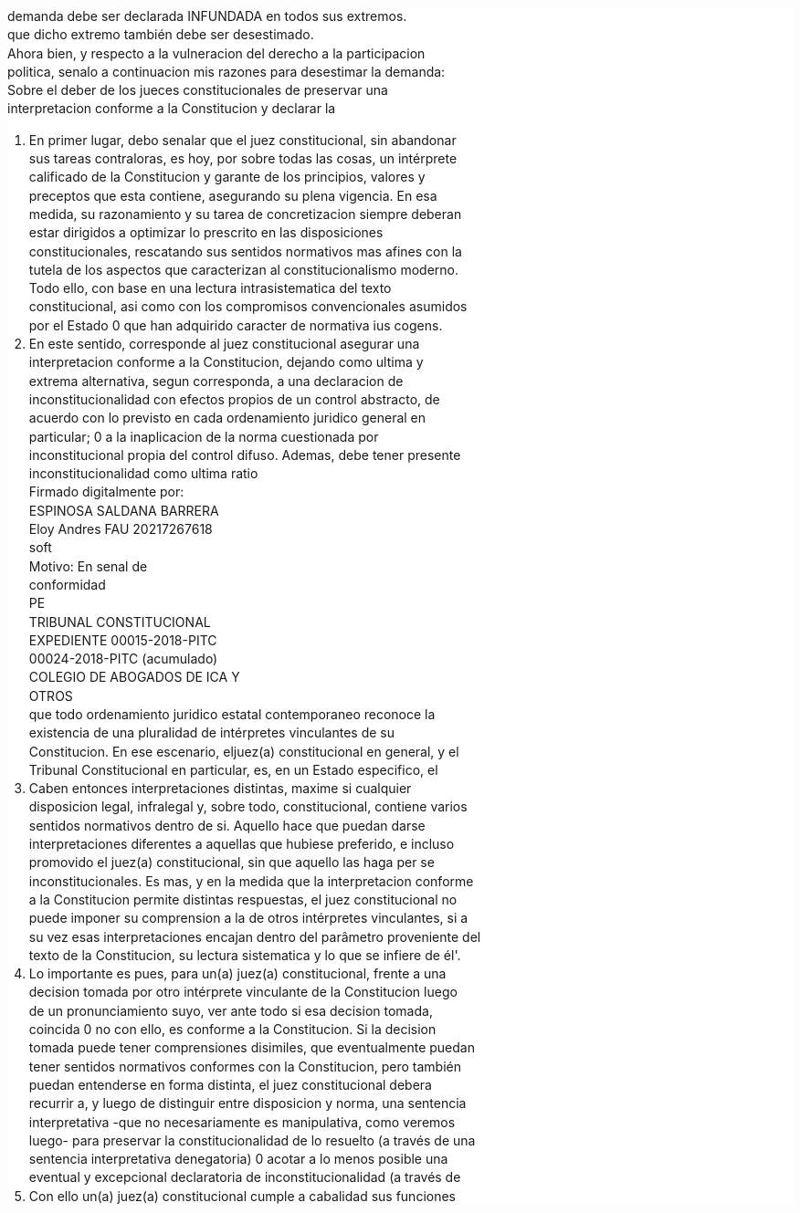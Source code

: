 demanda debe ser declarada INFUNDADA en todos sus extremos.  
que dicho extremo también debe ser desestimado.  
Ahora bien, y respecto a la vulneracion del derecho a la participacion  
politica, senalo a continuacion mis razones para desestimar la demanda:  
Sobre el deber de los jueces constitucionales de preservar una  
interpretacion conforme a la Constitucion y declarar la  
1. En primer lugar, debo senalar que el juez constitucional, sin abandonar  
sus tareas contraloras, es hoy, por sobre todas las cosas, un intérprete  
calificado de la Constitucion y garante de los principios, valores y  
preceptos que esta contiene, asegurando su plena vigencia. En esa  
medida, su razonamiento y su tarea de concretizacion siempre deberan  
estar dirigidos a optimizar lo prescrito en las disposiciones  
constitucionales, rescatando sus sentidos normativos mas afines con la  
tutela de los aspectos que caracterizan al constitucionalismo moderno.  
Todo ello, con base en una lectura intrasistematica del texto  
constitucional, asi como con los compromisos convencionales asumidos  
por el Estado 0 que han adquirido caracter de normativa ius cogens.  
2. En este sentido, corresponde al juez constitucional asegurar una  
interpretacion conforme a la Constitucion, dejando como ultima y  
extrema alternativa, segun corresponda, a una declaracion de  
inconstitucionalidad con efectos propios de un control abstracto, de  
acuerdo con lo previsto en cada ordenamiento juridico general en  
particular; 0 a la inaplicacion de la norma cuestionada por  
inconstitucional propia del control difuso. Ademas, debe tener presente  
inconstitucionalidad como ultima ratio  
Firmado digitalmente por:  
ESPINOSA SALDANA BARRERA  
Eloy Andres FAU 20217267618  
soft  
Motivo: En senal de  
conformidad  
PE  
TRIBUNAL CONSTITUCIONAL  
EXPEDIENTE 00015-2018-PITC  
00024-2018-PITC (acumulado)  
COLEGIO DE ABOGADOS DE ICA Y  
OTROS  
que todo ordenamiento juridico estatal contemporaneo reconoce la  
existencia de una pluralidad de intérpretes vinculantes de su  
Constitucion. En ese escenario, eljuez(a) constitucional en general, y el  
Tribunal Constitucional en particular, es, en un Estado especifico, el  
3. Caben entonces interpretaciones distintas, maxime si cualquier  
disposicion legal, infralegal y, sobre todo, constitucional, contiene varios  
sentidos normativos dentro de si. Aquello hace que puedan darse  
interpretaciones diferentes a aquellas que hubiese preferido, e incluso  
promovido el juez(a) constitucional, sin que aquello las haga per se  
inconstitucionales. Es mas, y en la medida que la interpretacion conforme  
a la Constitucion permite distintas respuestas, el juez constitucional no  
puede imponer su comprension a la de otros intérpretes vinculantes, si a  
su vez esas interpretaciones encajan dentro del parâmetro proveniente del  
texto de la Constitucion, su lectura sistematica y lo que se infiere de él'.  
4. Lo importante es pues, para un(a) juez(a) constitucional, frente a una  
decision tomada por otro intérprete vinculante de la Constitucion luego  
de un pronunciamiento suyo, ver ante todo si esa decision tomada,  
coincida 0 no con ello, es conforme a la Constitucion. Si la decision  
tomada puede tener comprensiones disimiles, que eventualmente puedan  
tener sentidos normativos conformes con la Constitucion, pero también  
puedan entenderse en forma distinta, el juez constitucional debera  
recurrir a, y luego de distinguir entre disposicion y norma, una sentencia  
interpretativa -que no necesariamente es manipulativa, como veremos  
luego- para preservar la constitucionalidad de lo resuelto (a través de una  
sentencia interpretativa denegatoria) 0 acotar a lo menos posible una  
eventual y excepcional declaratoria de inconstitucionalidad (a través de  
5. Con ello un(a) juez(a) constitucional cumple a cabalidad sus funciones  